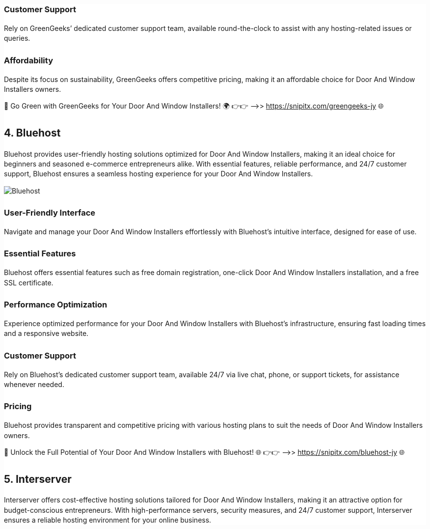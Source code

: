 ### Customer Support
Rely on GreenGeeks’ dedicated customer support team, available round-the-clock to assist with any hosting-related issues or queries.

### Affordability
Despite its focus on sustainability, GreenGeeks offers competitive pricing, making it an affordable choice for Door And Window Installers owners.

🌿 Go Green with GreenGeeks for Your Door And Window Installers! 🌍
👉👉 -->> https://snipitx.com/greengeeks-jy 🌐

## 4. Bluehost

Bluehost provides user-friendly hosting solutions optimized for Door And Window Installers, making it an ideal choice for beginners and seasoned e-commerce entrepreneurs alike. With essential features, reliable performance, and 24/7 customer support, Bluehost ensures a seamless hosting experience for your Door And Window Installers.

![Bluehost](https://i.imgur.com/PasFF9E.jpeg "Bluehost Hosting")

### User-Friendly Interface
Navigate and manage your Door And Window Installers effortlessly with Bluehost’s intuitive interface, designed for ease of use.

### Essential Features
Bluehost offers essential features such as free domain registration, one-click Door And Window Installers installation, and a free SSL certificate.

### Performance Optimization
Experience optimized performance for your Door And Window Installers with Bluehost’s infrastructure, ensuring fast loading times and a responsive website.

### Customer Support
Rely on Bluehost’s dedicated customer support team, available 24/7 via live chat, phone, or support tickets, for assistance whenever needed.

### Pricing
Bluehost provides transparent and competitive pricing with various hosting plans to suit the needs of Door And Window Installers owners.

🚀 Unlock the Full Potential of Your Door And Window Installers with Bluehost! 🌐
👉👉 -->> https://snipitx.com/bluehost-jy 🌐

## 5. Interserver

Interserver offers cost-effective hosting solutions tailored for Door And Window Installers, making it an attractive option for budget-conscious entrepreneurs. With high-performance servers, security measures, and 24/7 customer support, Interserver ensures a reliable hosting environment for your online business.
